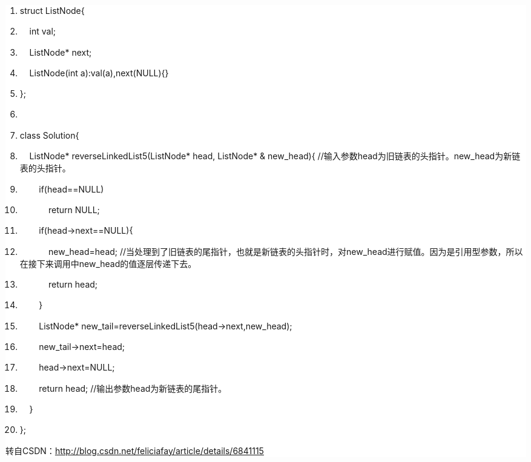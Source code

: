 






	
  1. struct ListNode{  

	
  2.     int val;  

	
  3.     ListNode* next;  

	
  4.     ListNode(int a):val(a),next(NULL){}  

	
  5. };  

	
  6.   

	
  7. class Solution{  

	
  8.     ListNode* reverseLinkedList5(ListNode* head, ListNode* & new_head){ //输入参数head为旧链表的头指针。new_head为新链表的头指针。  

	
  9.         if(head==NULL)  

	
  10.             return NULL;  

	
  11.         if(head->next==NULL){  

	
  12.             new_head=head; //当处理到了旧链表的尾指针，也就是新链表的头指针时，对new_head进行赋值。因为是引用型参数，所以在接下来调用中new_head的值逐层传递下去。  

	
  13.             return head;  

	
  14.         }  

	
  15.         ListNode* new_tail=reverseLinkedList5(head->next,new_head);  

	
  16.         new_tail->next=head;  

	
  17.         head->next=NULL;  

	
  18.         return head; //输出参数head为新链表的尾指针。  

	
  19.     }  

	
  20. };  


转自CSDN：http://blog.csdn.net/feliciafay/article/details/6841115


